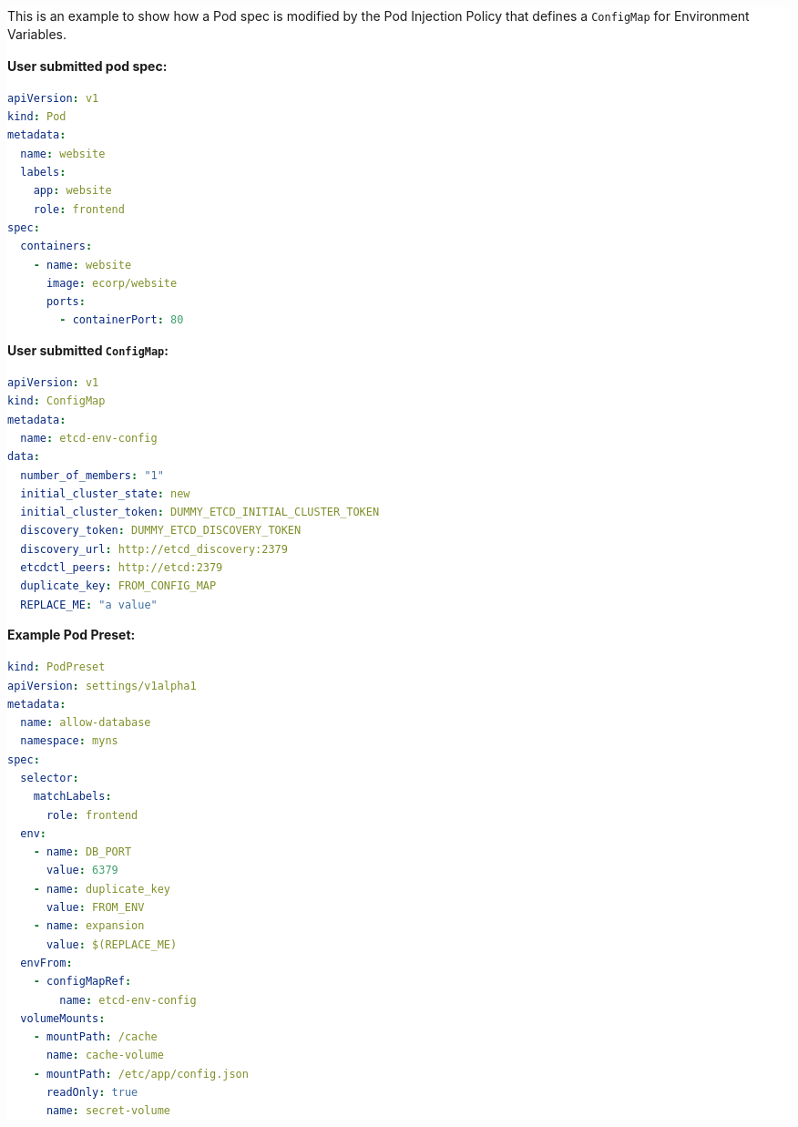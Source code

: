 This is an example to show how a Pod spec is modified by the Pod Injection
Policy that defines a `ConfigMap` for Environment Variables.

**User submitted pod spec:**

```yaml
apiVersion: v1
kind: Pod
metadata:
  name: website
  labels:
    app: website
    role: frontend
spec:
  containers:
    - name: website
      image: ecorp/website
      ports:
        - containerPort: 80
```

**User submitted `ConfigMap`:**

```yaml
apiVersion: v1
kind: ConfigMap
metadata:
  name: etcd-env-config
data:
  number_of_members: "1"
  initial_cluster_state: new
  initial_cluster_token: DUMMY_ETCD_INITIAL_CLUSTER_TOKEN
  discovery_token: DUMMY_ETCD_DISCOVERY_TOKEN
  discovery_url: http://etcd_discovery:2379
  etcdctl_peers: http://etcd:2379
  duplicate_key: FROM_CONFIG_MAP
  REPLACE_ME: "a value"
```

**Example Pod Preset:**

```yaml
kind: PodPreset
apiVersion: settings/v1alpha1
metadata:
  name: allow-database
  namespace: myns
spec:
  selector:
    matchLabels:
      role: frontend
  env:
    - name: DB_PORT
      value: 6379
    - name: duplicate_key
      value: FROM_ENV
    - name: expansion
      value: $(REPLACE_ME)
  envFrom:
    - configMapRef:
        name: etcd-env-config
  volumeMounts:
    - mountPath: /cache
      name: cache-volume
    - mountPath: /etc/app/config.json
      readOnly: true
      name: secret-volume
```